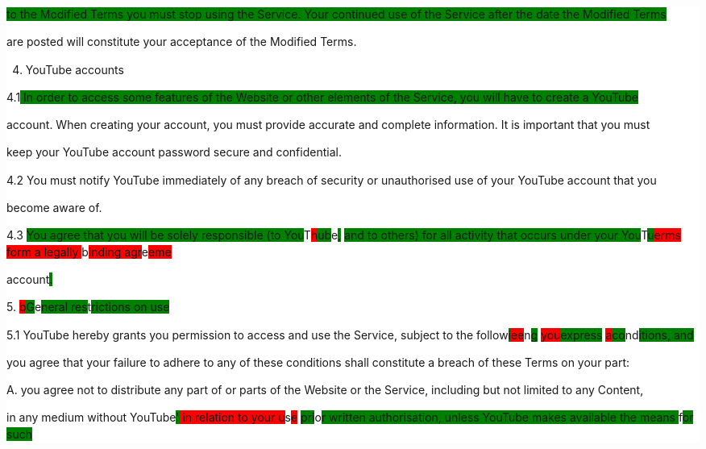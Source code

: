 
<span style="background-color: green;">to the Modified Terms you must stop using the Service. Your continued use of the Service after the date the Modified Terms


are posted will constitute your acceptance of the Modified Terms.


4. YouTube accounts


4.</span>1<span style="background-color: green;"> In order to access some features of the Website or other elements of the Service, you will have to create a YouTube


account. When creating your account, you must provide accurate and complete information. It is important that you must


keep your YouTube account password secure and confidential.


4.2 You must notify YouTube immediately of any breach of security or unauthorised use of your YouTube account that you


become aware of.


4</span>.3 <span style="background-color: green;">You agree that you will be solely responsible (to You</span>T<span style="background-color: red;">h</span><span style="background-color: green;">ub</span>e<span style="background-color: green;">,</span> <span style="background-color: green;">and to others) for all activity that occurs under your You</span>T<span style="background-color: green;">u</span><span style="background-color: red;">erms form a legally </span>b<span style="background-color: red;">inding agr</span>e<span style="background-color: red;">eme</span><span style="background-color: green;">


accou</span>nt<span style="background-color: green;">.


5.</span> <span style="background-color: red;">b</span><span style="background-color: green;">G</span>e<span style="background-color: green;">neral res</span>t<span style="background-color: green;">rictions on use


5.1 YouTube hereby grants you permission to access and use the Service, subject to the follo</span>w<span style="background-color: green;">i</span><span style="background-color: red;">ee</span>n<span style="background-color: green;">g</span> <span style="background-color: red;">you</span><span style="background-color: green;">express</span> <span style="background-color: red;">a</span><span style="background-color: green;">co</span>nd<span style="background-color: green;">itions, and


you agree that your failure to adhere to any of these conditions shall constitute a breach of these Terms on your part:


A. you agree not to distribute any part of or parts of the Website or the Service, including but not limited to any Content,


in any medium without</span> YouTube<span style="background-color: green;">'</span><span style="background-color: red;"> in relation to your u</span>s<span style="background-color: red;">e</span> <span style="background-color: green;">pri</span>o<span style="background-color: green;">r written authorisation, unless YouTube makes available the means </span>f<span style="background-color: green;">or such
